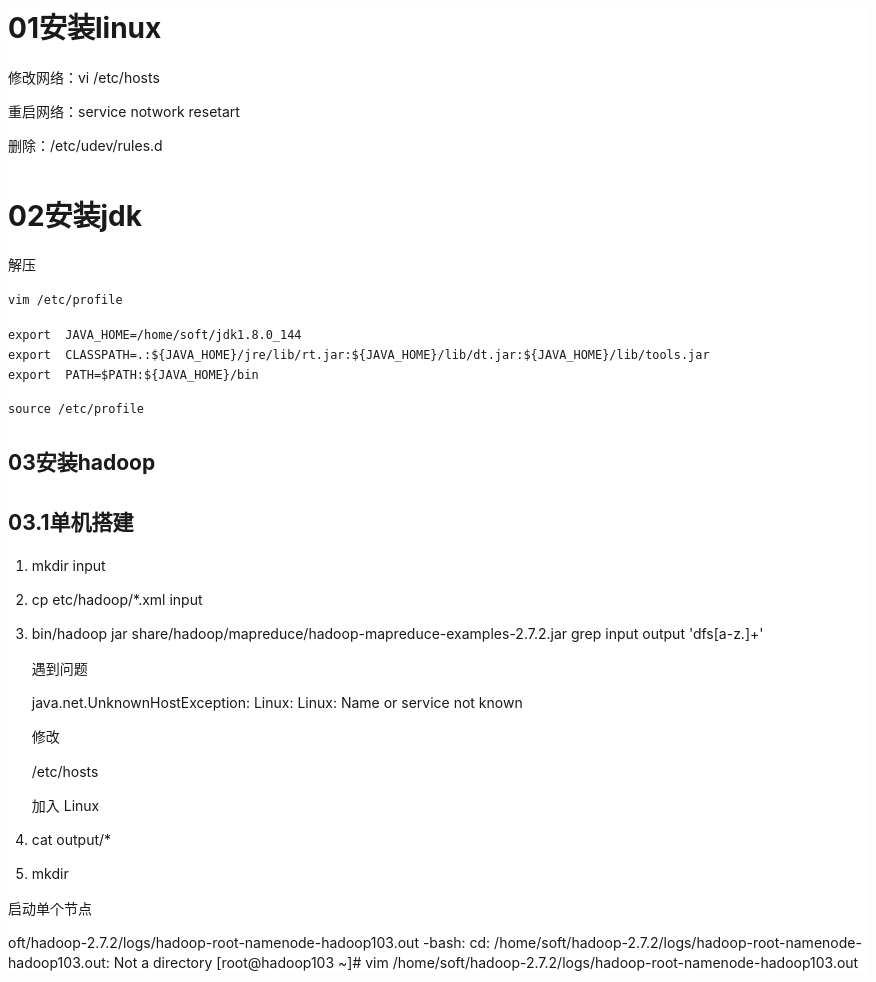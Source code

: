 # 01安装linux

修改网络：vi /etc/hosts

重启网络：service notwork resetart

删除：/etc/udev/rules.d  

# 02安装jdk

解压

```
vim /etc/profile
```



```
export  JAVA_HOME=/home/soft/jdk1.8.0_144
export  CLASSPATH=.:${JAVA_HOME}/jre/lib/rt.jar:${JAVA_HOME}/lib/dt.jar:${JAVA_HOME}/lib/tools.jar
export  PATH=$PATH:${JAVA_HOME}/bin
```



```
source /etc/profile
```

## 03安装hadoop

## 03.1单机搭建

1. mkdir  input

2. cp  etc/hadoop/*.xml input

3. bin/hadoop jar share/hadoop/mapreduce/hadoop-mapreduce-examples-2.7.2.jar grep input output 'dfs[a-z.]+'

   遇到问题

   java.net.UnknownHostException: Linux: Linux: Name or service not known

   修改

   /etc/hosts 

   加入 Linux 

4. cat output/*

5. mkdir 

启动单个节点

oft/hadoop-2.7.2/logs/hadoop-root-namenode-hadoop103.out
-bash: cd: /home/soft/hadoop-2.7.2/logs/hadoop-root-namenode-hadoop103.out: Not a directory
[root@hadoop103 ~]# vim /home/soft/hadoop-2.7.2/logs/hadoop-root-namenode-hadoop103.out
